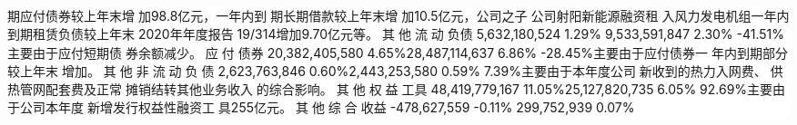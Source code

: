 期应付债券较上年末增
加98.8亿元，一年内到
期长期借款较上年末增
加10.5亿元，公司之子
公司射阳新能源融资租
入风力发电机组一年内
到期租赁负债较上年末
2020年年度报告
19/314增加9.70亿元等。
其
他
流
动
负债
5,632,180,524
1.29%
9,533,591,847
2.30%
-41.51%主要由于应付短期债
券余额减少。
应
付
债券
20,382,405,580
4.65%28,487,114,637
6.86%
-28.45%主要由于应付债券一
年内到期部分较上年末
增加。
其
他
非
流
动
负
债
2,623,763,846
0.60%2,443,253,580
0.59%
7.39%主要由于本年度公司
新收到的热力入网费、
供热管网配套费及正常
摊销结转其他业务收入
的综合影响。
其
他
权
益
工具
48,419,779,167
11.05%25,127,820,735
6.05%
92.69%主要由于公司本年度
新增发行权益性融资工
具255亿元。
其
他
综
合
收益
-478,627,559
-0.11%
299,752,939
0.07%